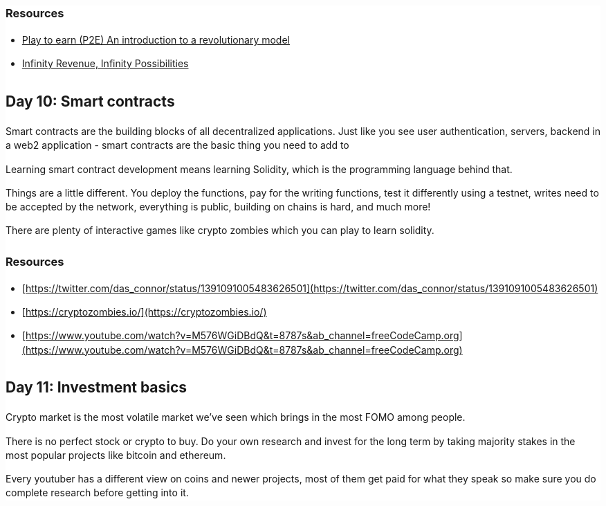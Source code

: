   

### Resources

-   [Play to earn (P2E) An introduction to a revolutionary model](https://medium.com/hillrise-research/play-to-earn-an-introduction-to-a-revolutionary-model-1b0f2c9ddcc1)
    
-   [Infinity Revenue, Infinity Possibilities](https://www.notboring.co/p/infinity-revenue-infinity-possibilities)
    

  
  

## Day 10: Smart contracts

  

Smart contracts are the building blocks of all decentralized applications. Just like you see user authentication, servers, backend in a web2 application - smart contracts are the basic thing you need to add to

  

Learning smart contract development means learning Solidity, which is the programming language behind that.

  

Things are a little different. You deploy the functions, pay for the writing functions, test it differently using a testnet, writes need to be accepted by the network, everything is public, building on chains is hard, and much more!

  

There are plenty of interactive games like crypto zombies which you can play to learn solidity.

  

### Resources

-   [https://twitter.com/das_connor/status/1391091005483626501](https://twitter.com/das_connor/status/1391091005483626501)
    
-   [https://cryptozombies.io/](https://cryptozombies.io/)
    
-   [https://www.youtube.com/watch?v=M576WGiDBdQ&t=8787s&ab_channel=freeCodeCamp.org](https://www.youtube.com/watch?v=M576WGiDBdQ&t=8787s&ab_channel=freeCodeCamp.org)
    

  

## Day 11: Investment basics

  

Crypto market is the most volatile market we’ve seen which brings in the most FOMO among people.

  

There is no perfect stock or crypto to buy. Do your own research and invest for the long term by taking majority stakes in the most popular projects like bitcoin and ethereum.

Every youtuber has a different view on coins and newer projects, most of them get paid for what they speak so make sure you do complete research before getting into it.
